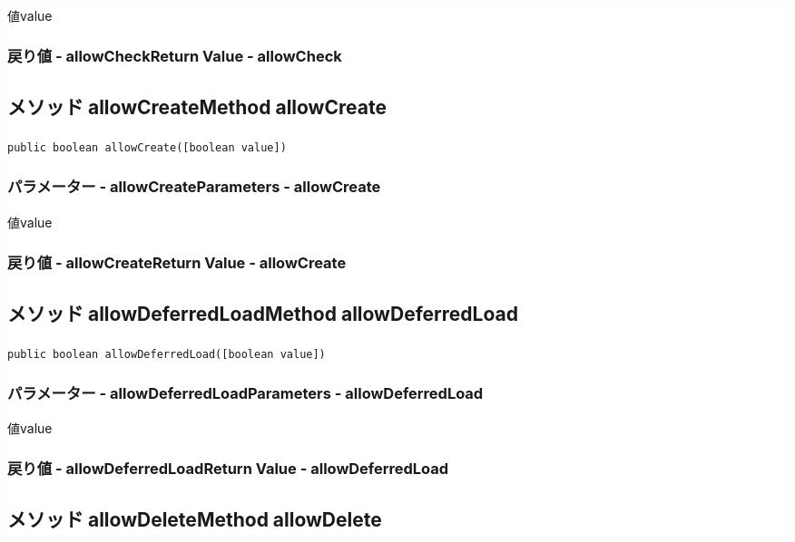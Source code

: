 <span data-ttu-id="ac2c7-159">値</span><span class="sxs-lookup"><span data-stu-id="ac2c7-159">value</span></span>  

### <a name="return-value---allowcheck"></a><span data-ttu-id="ac2c7-160">戻り値 - allowCheck</span><span class="sxs-lookup"><span data-stu-id="ac2c7-160">Return Value - allowCheck</span></span>

## <a name="method-allowcreate"></a><span data-ttu-id="ac2c7-161">メソッド allowCreate</span><span class="sxs-lookup"><span data-stu-id="ac2c7-161">Method allowCreate</span></span>

```xpp
public boolean allowCreate([boolean value])
```

### <a name="parameters---allowcreate"></a><span data-ttu-id="ac2c7-162">パラメーター - allowCreate</span><span class="sxs-lookup"><span data-stu-id="ac2c7-162">Parameters - allowCreate</span></span>

<span data-ttu-id="ac2c7-163">値</span><span class="sxs-lookup"><span data-stu-id="ac2c7-163">value</span></span>  

### <a name="return-value---allowcreate"></a><span data-ttu-id="ac2c7-164">戻り値 - allowCreate</span><span class="sxs-lookup"><span data-stu-id="ac2c7-164">Return Value - allowCreate</span></span>

## <a name="method-allowdeferredload"></a><span data-ttu-id="ac2c7-165">メソッド allowDeferredLoad</span><span class="sxs-lookup"><span data-stu-id="ac2c7-165">Method allowDeferredLoad</span></span>

```xpp
public boolean allowDeferredLoad([boolean value])
```

### <a name="parameters---allowdeferredload"></a><span data-ttu-id="ac2c7-166">パラメーター - allowDeferredLoad</span><span class="sxs-lookup"><span data-stu-id="ac2c7-166">Parameters - allowDeferredLoad</span></span>

<span data-ttu-id="ac2c7-167">値</span><span class="sxs-lookup"><span data-stu-id="ac2c7-167">value</span></span>  

### <a name="return-value---allowdeferredload"></a><span data-ttu-id="ac2c7-168">戻り値 - allowDeferredLoad</span><span class="sxs-lookup"><span data-stu-id="ac2c7-168">Return Value - allowDeferredLoad</span></span>

## <a name="method-allowdelete"></a><span data-ttu-id="ac2c7-169">メソッド allowDelete</span><span class="sxs-lookup"><span data-stu-id="ac2c7-169">Method allowDelete</span></span>
